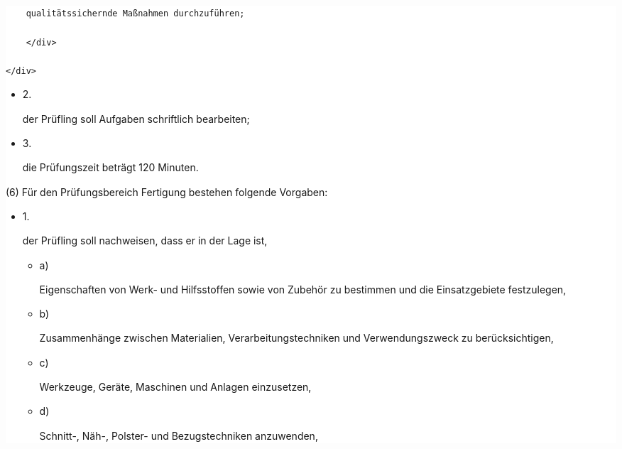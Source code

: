         qualitätssichernde Maßnahmen durchzuführen;
        
        </div>
    
    </div>

  - 2\.
    
    <div style="">
    
    der Prüfling soll Aufgaben schriftlich bearbeiten;
    
    </div>

  - 3\.
    
    <div style="">
    
    die Prüfungszeit beträgt 120 Minuten.
    
    </div>

</div>

<div class="jurAbsatz">

(6) Für den Prüfungsbereich Fertigung bestehen folgende Vorgaben:

  - 1\.
    
    <div style="">
    
    der Prüfling soll nachweisen, dass er in der Lage ist,
    
      - a)
        
        <div style="">
        
        Eigenschaften von Werk- und Hilfsstoffen sowie von Zubehör zu
        bestimmen und die Einsatzgebiete festzulegen,
        
        </div>
    
      - b)
        
        <div style="">
        
        Zusammenhänge zwischen Materialien, Verarbeitungstechniken und
        Verwendungszweck zu berücksichtigen,
        
        </div>
    
      - c)
        
        <div style="">
        
        Werkzeuge, Geräte, Maschinen und Anlagen einzusetzen,
        
        </div>
    
      - d)
        
        <div style="">
        
        Schnitt-, Näh-, Polster- und Bezugstechniken anzuwenden,
        
